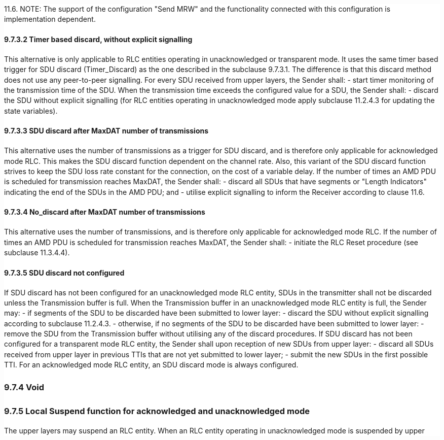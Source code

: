 11.6.
NOTE: The support of the configuration \"Send MRW\" and the functionality
connected with this configuration is implementation dependent.
#### 9.7.3.2 Timer based discard, without explicit signalling
This alternative is only applicable to RLC entities operating in
unacknowledged or transparent mode. It uses the same timer based trigger for
SDU discard (Timer_Discard) as the one described in the subclause 9.7.3.1. The
difference is that this discard method does not use any peer-to-peer
signalling.
For every SDU received from upper layers, the Sender shall:
\- start timer monitoring of the transmission time of the SDU.
When the transmission time exceeds the configured value for a SDU, the Sender
shall:
\- discard the SDU without explicit signalling (for RLC entities operating in
unacknowledged mode apply subclause 11.2.4.3 for updating the state
variables).
#### 9.7.3.3 SDU discard after MaxDAT number of transmissions
This alternative uses the number of transmissions as a trigger for SDU
discard, and is therefore only applicable for acknowledged mode RLC. This
makes the SDU discard function dependent on the channel rate. Also, this
variant of the SDU discard function strives to keep the SDU loss rate constant
for the connection, on the cost of a variable delay.
If the number of times an AMD PDU is scheduled for transmission reaches
MaxDAT, the Sender shall:
\- discard all SDUs that have segments or \"Length Indicators\" indicating the
end of the SDUs in the AMD PDU; and
\- utilise explicit signalling to inform the Receiver according to clause
11.6.
#### 9.7.3.4 No_discard after MaxDAT number of transmissions
This alternative uses the number of transmissions, and is therefore only
applicable for acknowledged mode RLC.
If the number of times an AMD PDU is scheduled for transmission reaches
MaxDAT, the Sender shall:
\- initiate the RLC Reset procedure (see subclause 11.3.4.4).
#### 9.7.3.5 SDU discard not configured
If SDU discard has not been configured for an unacknowledged mode RLC entity,
SDUs in the transmitter shall not be discarded unless the Transmission buffer
is full.
When the Transmission buffer in an unacknowledged mode RLC entity is full, the
Sender may:
\- if segments of the SDU to be discarded have been submitted to lower layer:
\- discard the SDU without explicit signalling according to subclause
11.2.4.3.
\- otherwise, if no segments of the SDU to be discarded have been submitted to
lower layer:
\- remove the SDU from the Transmission buffer without utilising any of the
discard procedures.
If SDU discard has not been configured for a transparent mode RLC entity, the
Sender shall upon reception of new SDUs from upper layer:
\- discard all SDUs received from upper layer in previous TTIs that are not
yet submitted to lower layer;
\- submit the new SDUs in the first possible TTI.
For an acknowledged mode RLC entity, an SDU discard mode is always configured.
### 9.7.4 Void
### 9.7.5 Local Suspend function for acknowledged and unacknowledged mode
The upper layers may suspend an RLC entity.
When an RLC entity operating in unacknowledged mode is suspended by upper